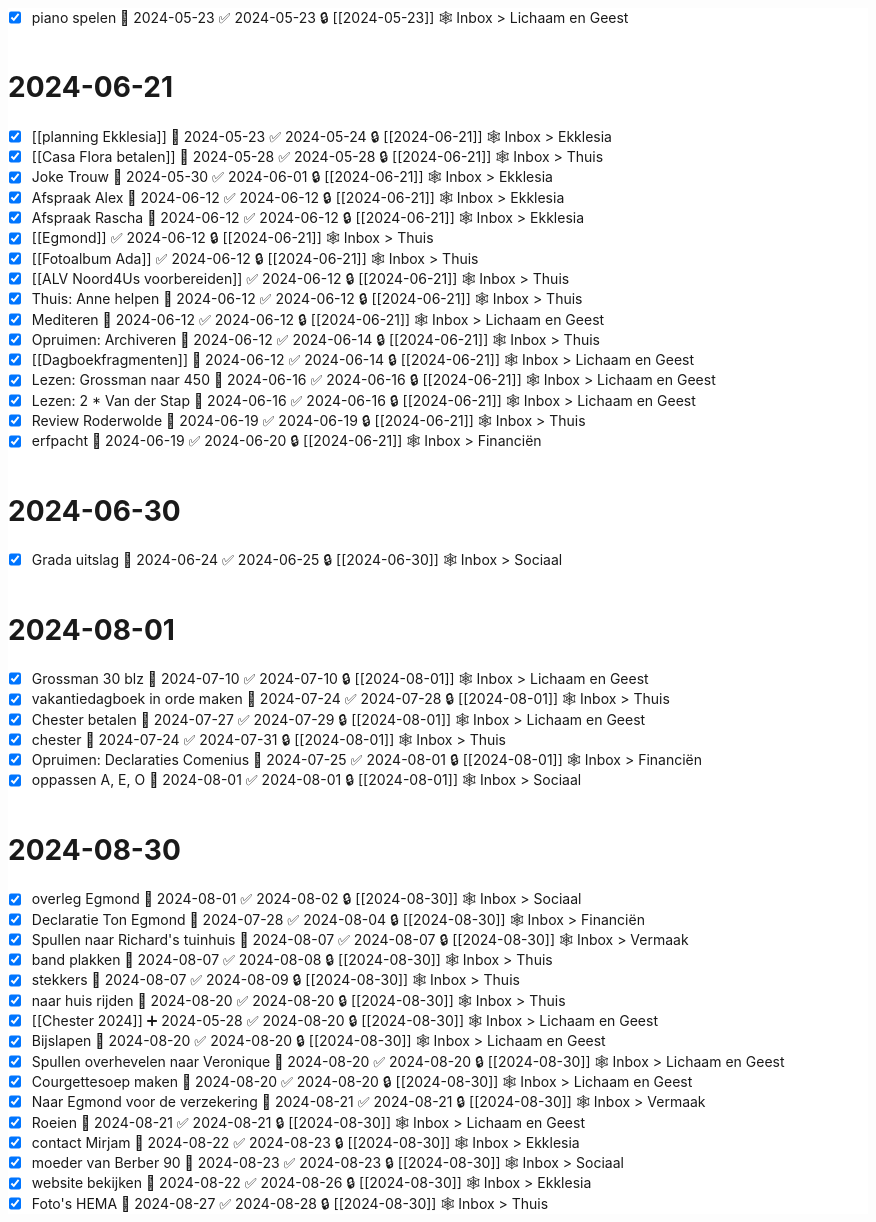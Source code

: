 - [x] piano spelen 📅 2024-05-23 ✅ 2024-05-23 🔒 [[2024-05-23]] 🕸️ Inbox > Lichaam en Geest

# 2024-06-21

- [x] [[planning Ekklesia]] 📅 2024-05-23 ✅ 2024-05-24 🔒 [[2024-06-21]] 🕸️ Inbox > Ekklesia
- [x] [[Casa Flora betalen]] 📅 2024-05-28 ✅ 2024-05-28 🔒 [[2024-06-21]] 🕸️ Inbox > Thuis
- [x] Joke Trouw 📅 2024-05-30 ✅ 2024-06-01 🔒 [[2024-06-21]] 🕸️ Inbox > Ekklesia
- [x] Afspraak Alex 📅 2024-06-12 ✅ 2024-06-12 🔒 [[2024-06-21]] 🕸️ Inbox > Ekklesia
- [x] Afspraak Rascha 📅 2024-06-12 ✅ 2024-06-12 🔒 [[2024-06-21]] 🕸️ Inbox > Ekklesia
- [x] [[Egmond]] ✅ 2024-06-12 🔒 [[2024-06-21]] 🕸️ Inbox > Thuis
- [x] [[Fotoalbum Ada]] ✅ 2024-06-12 🔒 [[2024-06-21]] 🕸️ Inbox > Thuis
- [x] [[ALV Noord4Us voorbereiden]] ✅ 2024-06-12 🔒 [[2024-06-21]] 🕸️ Inbox > Thuis
- [x] Thuis: Anne helpen 📅 2024-06-12 ✅ 2024-06-12 🔒 [[2024-06-21]] 🕸️ Inbox > Thuis
- [x] Mediteren 📅 2024-06-12 ✅ 2024-06-12 🔒 [[2024-06-21]] 🕸️ Inbox > Lichaam en Geest
- [x] Opruimen: Archiveren 📅 2024-06-12 ✅ 2024-06-14 🔒 [[2024-06-21]] 🕸️ Inbox > Thuis
- [x] [[Dagboekfragmenten]] 📅 2024-06-12 ✅ 2024-06-14 🔒 [[2024-06-21]] 🕸️ Inbox > Lichaam en Geest
- [x] Lezen: Grossman naar 450 📅 2024-06-16 ✅ 2024-06-16 🔒 [[2024-06-21]] 🕸️ Inbox > Lichaam en Geest
- [x] Lezen: 2 * Van der Stap 📅 2024-06-16 ✅ 2024-06-16 🔒 [[2024-06-21]] 🕸️ Inbox > Lichaam en Geest
- [x] Review Roderwolde 📅 2024-06-19 ✅ 2024-06-19 🔒 [[2024-06-21]] 🕸️ Inbox > Thuis
- [x] erfpacht 📅 2024-06-19 ✅ 2024-06-20 🔒 [[2024-06-21]] 🕸️ Inbox > Financiën

# 2024-06-30

- [x] Grada uitslag 📅 2024-06-24 ✅ 2024-06-25 🔒 [[2024-06-30]] 🕸️ Inbox > Sociaal

# 2024-08-01

- [x] Grossman 30 blz 📅 2024-07-10 ✅ 2024-07-10 🔒 [[2024-08-01]] 🕸️ Inbox > Lichaam en Geest
- [x] vakantiedagboek in orde maken 📅 2024-07-24 ✅ 2024-07-28 🔒 [[2024-08-01]] 🕸️ Inbox > Thuis
- [x] Chester betalen 📅 2024-07-27 ✅ 2024-07-29 🔒 [[2024-08-01]] 🕸️ Inbox > Lichaam en Geest
- [x] chester 📅 2024-07-24 ✅ 2024-07-31 🔒 [[2024-08-01]] 🕸️ Inbox > Thuis
- [x] Opruimen: Declaraties Comenius 📅 2024-07-25 ✅ 2024-08-01 🔒 [[2024-08-01]] 🕸️ Inbox > Financiën
- [x] oppassen A, E, O 📅 2024-08-01 ✅ 2024-08-01 🔒 [[2024-08-01]] 🕸️ Inbox > Sociaal

# 2024-08-30

- [x] overleg Egmond 📅 2024-08-01 ✅ 2024-08-02 🔒 [[2024-08-30]] 🕸️ Inbox > Sociaal
- [x] Declaratie Ton Egmond 📅 2024-07-28 ✅ 2024-08-04 🔒 [[2024-08-30]] 🕸️ Inbox > Financiën
- [x] Spullen naar Richard's tuinhuis 📅 2024-08-07 ✅ 2024-08-07 🔒 [[2024-08-30]] 🕸️ Inbox > Vermaak
- [x] band plakken 📅 2024-08-07 ✅ 2024-08-08 🔒 [[2024-08-30]] 🕸️ Inbox > Thuis
- [x] stekkers 📅 2024-08-07 ✅ 2024-08-09 🔒 [[2024-08-30]] 🕸️ Inbox > Thuis
- [x] naar huis rijden 📅 2024-08-20 ✅ 2024-08-20 🔒 [[2024-08-30]] 🕸️ Inbox > Thuis
- [x] [[Chester 2024]] ➕ 2024-05-28 ✅ 2024-08-20 🔒 [[2024-08-30]] 🕸️ Inbox > Lichaam en Geest
- [x] Bijslapen 📅 2024-08-20 ✅ 2024-08-20 🔒 [[2024-08-30]] 🕸️ Inbox > Lichaam en Geest
- [x] Spullen overhevelen naar Veronique 📅 2024-08-20 ✅ 2024-08-20 🔒 [[2024-08-30]] 🕸️ Inbox > Lichaam en Geest
- [x] Courgettesoep maken 📅 2024-08-20 ✅ 2024-08-20 🔒 [[2024-08-30]] 🕸️ Inbox > Lichaam en Geest
- [x] Naar Egmond voor de verzekering 📅 2024-08-21 ✅ 2024-08-21 🔒 [[2024-08-30]] 🕸️ Inbox > Vermaak
- [x] Roeien 📅 2024-08-21 ✅ 2024-08-21 🔒 [[2024-08-30]] 🕸️ Inbox > Lichaam en Geest
- [x] contact Mirjam 📅 2024-08-22 ✅ 2024-08-23 🔒 [[2024-08-30]] 🕸️ Inbox > Ekklesia
- [x] moeder van Berber 90 📅 2024-08-23 ✅ 2024-08-23 🔒 [[2024-08-30]] 🕸️ Inbox > Sociaal
- [x] website bekijken 📅 2024-08-22 ✅ 2024-08-26 🔒 [[2024-08-30]] 🕸️ Inbox > Ekklesia
- [x] Foto's HEMA 📅 2024-08-27 ✅ 2024-08-28 🔒 [[2024-08-30]] 🕸️ Inbox > Thuis
